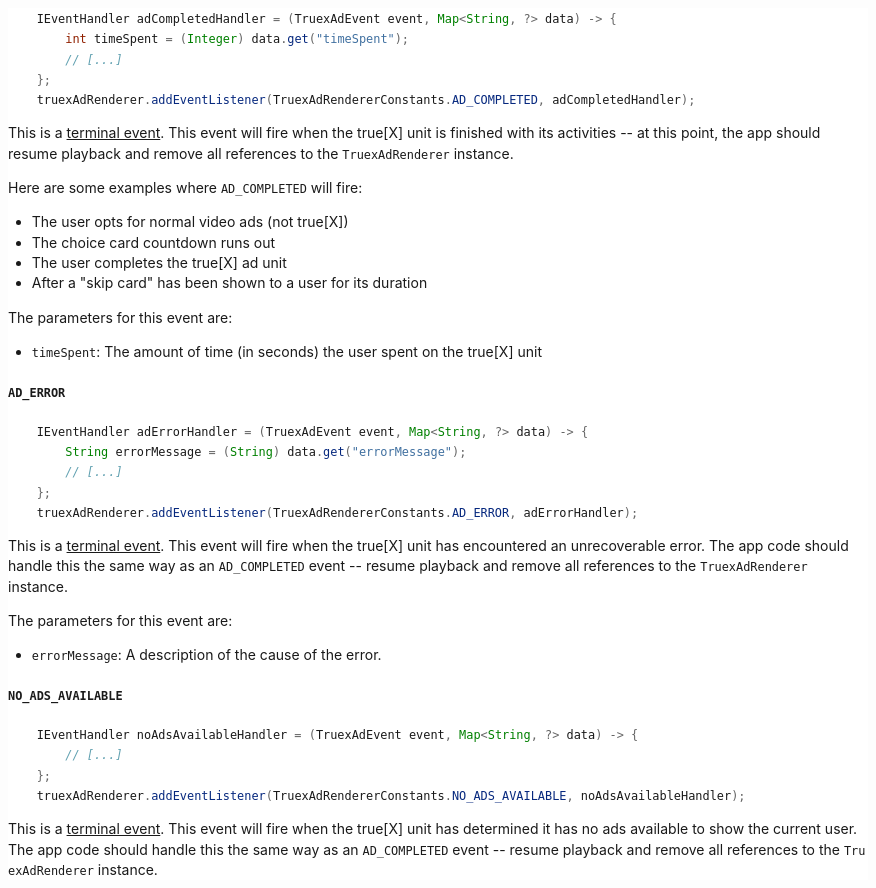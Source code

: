 ```java
    IEventHandler adCompletedHandler = (TruexAdEvent event, Map<String, ?> data) -> {
        int timeSpent = (Integer) data.get("timeSpent");
        // [...]
    };
    truexAdRenderer.addEventListener(TruexAdRendererConstants.AD_COMPLETED, adCompletedHandler);
```

This is a [terminal event](#terminal-events). This event will fire when the true[X] unit is finished with its activities -- at this point, the app should resume playback and remove all references to the `TruexAdRenderer` instance.

Here are some examples where `AD_COMPLETED` will fire:

* The user opts for normal video ads (not true[X])
* The choice card countdown runs out
* The user completes the true[X] ad unit
* After a "skip card" has been shown to a user for its duration

The parameters for this event are:

* `timeSpent`: The amount of time (in seconds) the user spent on the true[X] unit


#### `AD_ERROR`

```java
    IEventHandler adErrorHandler = (TruexAdEvent event, Map<String, ?> data) -> {
        String errorMessage = (String) data.get("errorMessage");
        // [...]
    };
    truexAdRenderer.addEventListener(TruexAdRendererConstants.AD_ERROR, adErrorHandler);
```

This is a [terminal event](#terminal-events). This event will fire when the true[X] unit has encountered an unrecoverable error. The app code should handle this the same way as an `AD_COMPLETED` event -- resume playback and remove all references to the `TruexAdRenderer` instance.

The parameters for this event are:

* `errorMessage`: A description of the cause of the error.


#### `NO_ADS_AVAILABLE`

```java
    IEventHandler noAdsAvailableHandler = (TruexAdEvent event, Map<String, ?> data) -> {
        // [...]
    };
    truexAdRenderer.addEventListener(TruexAdRendererConstants.NO_ADS_AVAILABLE, noAdsAvailableHandler);
```

This is a [terminal event](#terminal-events). This event will fire when the true[X] unit has determined it has no ads available to show the current user. The app code should handle this the same way as an `AD_COMPLETED` event -- resume playback and remove all references to the `TruexAdRenderer` instance.

